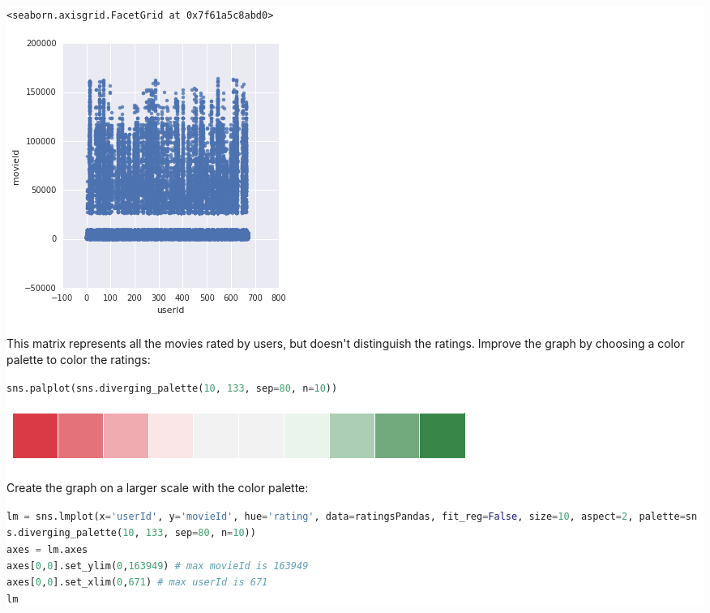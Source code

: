 


    <seaborn.axisgrid.FacetGrid at 0x7f61a5c8abd0>




![png](output_39_1.png)



This matrix represents all the movies rated by users, but doesn't distinguish the ratings. Improve the graph by choosing a color palette to color the ratings:


```python
sns.palplot(sns.diverging_palette(10, 133, sep=80, n=10))
```


![png](output_41_0.png)


Create the graph on a larger scale with the color palette:


```python
lm = sns.lmplot(x='userId', y='movieId', hue='rating', data=ratingsPandas, fit_reg=False, size=10, aspect=2, palette=sns.diverging_palette(10, 133, sep=80, n=10))
axes = lm.axes
axes[0,0].set_ylim(0,163949) # max movieId is 163949
axes[0,0].set_xlim(0,671) # max userId is 671
lm
```




